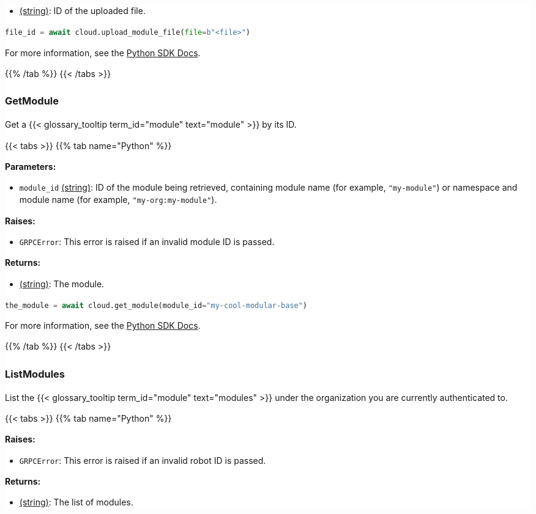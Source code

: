 - [(string)](https://docs.python.org/3/library/stdtypes.html#text-sequence-type-str): ID of the uploaded file.

```python {class="line-numbers linkable-line-numbers"}
file_id = await cloud.upload_module_file(file=b"<file>")
```

For more information, see the [Python SDK Docs](https://python.viam.dev/autoapi/viam/app/app_client/index.html#viam.app.app_client.AppClient.upload_module_file).

{{% /tab %}}
{{< /tabs >}}

### GetModule

Get a {{< glossary_tooltip term_id="module" text="module" >}} by its ID.

{{< tabs >}}
{{% tab name="Python" %}}

**Parameters:**

- `module_id` [(string)](https://docs.python.org/3/library/stdtypes.html#text-sequence-type-str): ID of the module being retrieved, containing module name (for example, `"my-module"`) or namespace and module name (for example, `"my-org:my-module"`).

**Raises:**

- `GRPCError`: This error is raised if an invalid module ID is passed.

**Returns:**

- [(string)](https://docs.python.org/3/library/stdtypes.html#text-sequence-type-str): The module.

```python {class="line-numbers linkable-line-numbers"}
the_module = await cloud.get_module(module_id="my-cool-modular-base")
```

For more information, see the [Python SDK Docs](https://python.viam.dev/autoapi/viam/app/app_client/index.html#viam.app.app_client.AppClient.get_module).

{{% /tab %}}
{{< /tabs >}}

### ListModules

List the {{< glossary_tooltip term_id="module" text="modules" >}} under the organization you are currently authenticated to.

{{< tabs >}}
{{% tab name="Python" %}}

**Raises:**

- `GRPCError`: This error is raised if an invalid robot ID is passed.

**Returns:**

- [(string)](https://docs.python.org/3/library/stdtypes.html#text-sequence-type-str): The list of modules.

